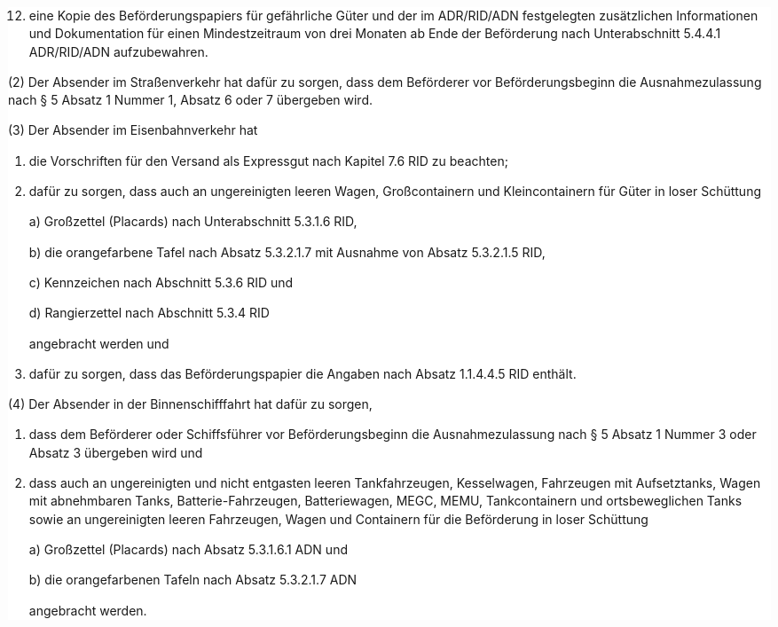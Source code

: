 
12. eine Kopie des Beförderungspapiers für gefährliche Güter und der im
    ADR/RID/ADN festgelegten zusätzlichen Informationen und Dokumentation
    für einen Mindestzeitraum von drei Monaten ab Ende der Beförderung
    nach Unterabschnitt 5.4.4.1 ADR/RID/ADN aufzubewahren.




(2) Der Absender im Straßenverkehr hat dafür zu sorgen, dass dem
Beförderer vor Beförderungsbeginn die Ausnahmezulassung nach § 5
Absatz 1 Nummer 1, Absatz 6 oder 7 übergeben wird.

(3) Der Absender im Eisenbahnverkehr hat

1.  die Vorschriften für den Versand als Expressgut nach Kapitel 7.6 RID
    zu beachten;


2.  dafür zu sorgen, dass auch an ungereinigten leeren Wagen,
    Großcontainern und Kleincontainern für Güter in loser Schüttung

    a)  Großzettel (Placards) nach Unterabschnitt 5.3.1.6 RID,


    b)  die orangefarbene Tafel nach Absatz 5.3.2.1.7 mit Ausnahme von Absatz
        5\.3.2.1.5 RID,


    c)  Kennzeichen nach Abschnitt 5.3.6 RID und


    d)  Rangierzettel nach Abschnitt 5.3.4 RID



    angebracht werden und


3.  dafür zu sorgen, dass das Beförderungspapier die Angaben nach Absatz
    1\.1.4.4.5 RID enthält.




(4) Der Absender in der Binnenschifffahrt hat dafür zu sorgen,

1.  dass dem Beförderer oder Schiffsführer vor Beförderungsbeginn die
    Ausnahmezulassung nach § 5 Absatz 1 Nummer 3 oder Absatz 3 übergeben
    wird und


2.  dass auch an ungereinigten und nicht entgasten leeren Tankfahrzeugen,
    Kesselwagen, Fahrzeugen mit Aufsetztanks, Wagen mit abnehmbaren Tanks,
    Batterie-Fahrzeugen, Batteriewagen, MEGC, MEMU, Tankcontainern und
    ortsbeweglichen Tanks sowie an ungereinigten leeren Fahrzeugen, Wagen
    und Containern für die Beförderung in loser Schüttung

    a)  Großzettel (Placards) nach Absatz 5.3.1.6.1 ADN und


    b)  die orangefarbenen Tafeln nach Absatz 5.3.2.1.7 ADN



    angebracht werden.
